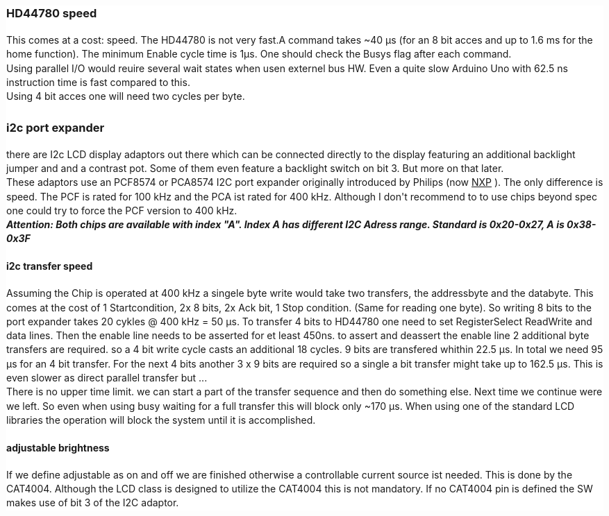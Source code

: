 ### HD44780 speed
This comes at a cost: speed.
The HD44780 is not very fast.A command takes ~40 µs (for an 8 bit acces and up to 1.6 ms for the home function). 
The minimum Enable cycle time is 1µs. One should check the Busys flag after each command.  
Using parallel I/O would reuire several wait states when usen externel bus HW. Even a quite slow Arduino Uno with 
62.5 ns instruction time is fast compared to this.  
Using 4 bit acces one will need two cycles per byte.  

### i2c port expander
there are I2c LCD display adaptors out there which can be connected directly to the display featuring an additional 
backlight jumper and and a contrast pot. Some of them even feature a backlight switch on bit 3. But more on that later.  
These adaptors use an PCF8574 or PCA8574 I2C port expander originally introduced by Philips (now [NXP](https://www.nxp.com/) ).
The only difference is speed. The PCF is rated for 100 kHz and the PCA ist rated for 400 kHz. Although I don't recommend to
to use chips beyond spec one could try to force the PCF version to 400 kHz.   
***Attention: Both chips are available with index "A". Index A has different I2C Adress range. Standard is 0x20-0x27, 
A is 0x38-0x3F***  
 

#### i2c transfer speed
Assuming the Chip is operated at 400 kHz a singele byte write would take two transfers, the addressbyte and the databyte.
This comes at the cost of 1 Startcondition, 2x 8 bits, 2x Ack bit, 1 Stop condition. (Same for reading one byte). 
So writing 8 bits to the port expander takes 20 cykles @ 400 kHz = 50 µs. To transfer 4 bits to HD44780 
one need to set RegisterSelect ReadWrite and data lines. Then the enable line needs to be asserted for et least 450ns.
to assert and deassert the enable line 2 additional byte transfers are required. so a 4 bit write cycle casts an additional
18 cycles. 9 bits are transfered whithin 22.5 µs. In total we need 95 µs for an 4 bit transfer.
For the next 4 bits another 3 x 9 bits are required so a single a bit transfer might take up to 162.5 µs. This is even slower
as direct parallel transfer but ...   
There is no upper time limit. we can start a part of the transfer sequence and then do something else. Next time we continue
were we left. So even when using busy waiting for a full transfer this will block only ~170 µs.
When using one of the standard LCD libraries the operation will block the system until it is accomplished.

#### adjustable brightness
If we define adjustable as on and off we are finished otherwise a controllable current source ist needed. This is done by the
CAT4004. Although the LCD class is designed to utilize the CAT4004 this is not mandatory. If no CAT4004 pin is defined the SW
makes use of bit 3  of the I2C adaptor.
